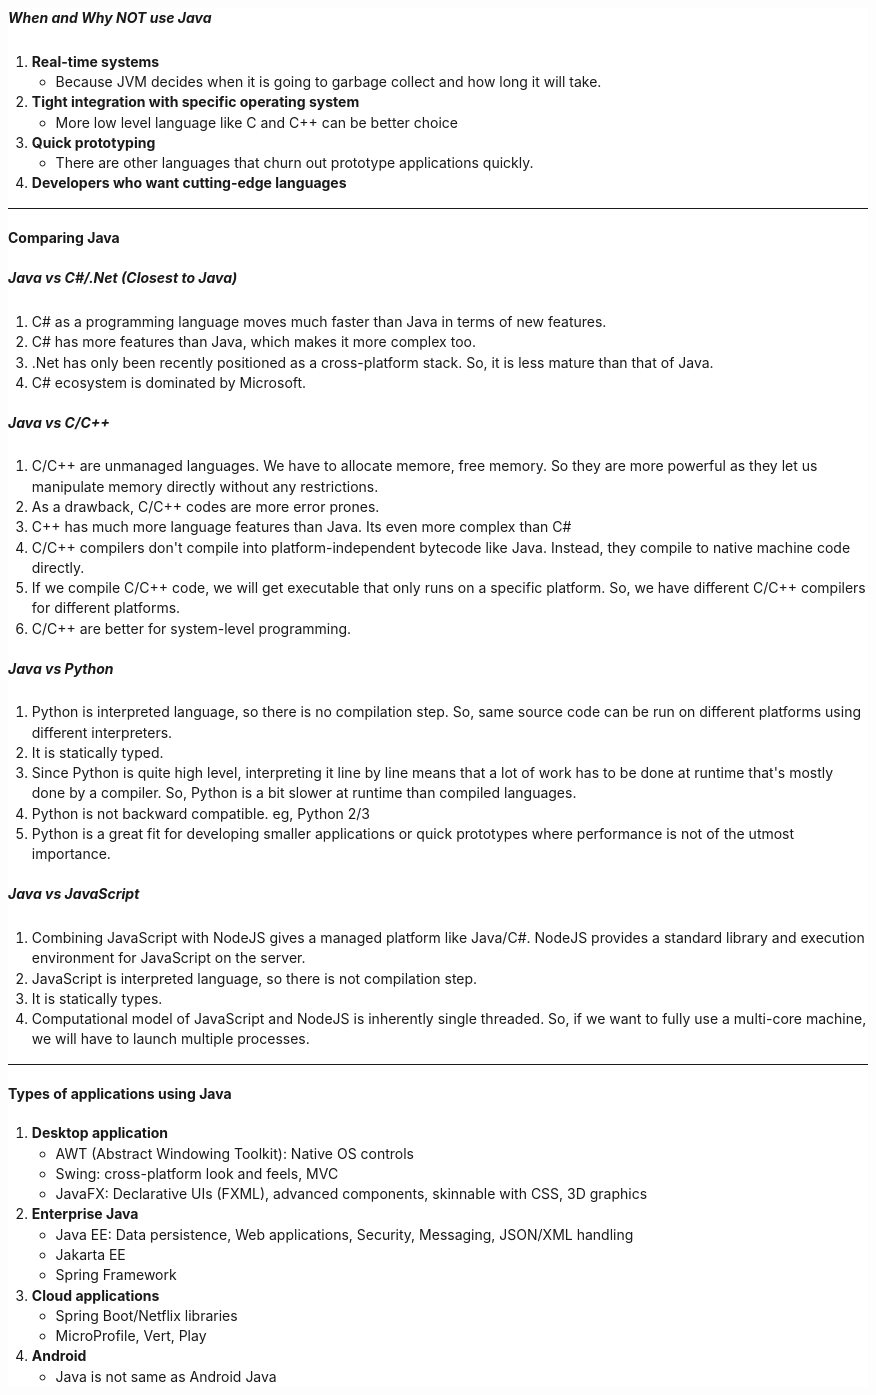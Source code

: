 ##### When and Why NOT use Java
1. **Real-time systems**
    - Because JVM decides when it is going to garbage collect and how long it will take.
2. **Tight integration with specific operating system**
    - More low level language like C and C++ can be better choice
3. **Quick prototyping**
    - There are other languages that churn out prototype applications quickly.
4. **Developers who want cutting-edge languages**

---
#### Comparing Java
##### Java vs C#/.Net (Closest to Java)
1. C# as a programming language moves much faster than Java in terms of new features.
2. C# has more features than Java, which makes it more complex too.
3. .Net has only been recently positioned as a cross-platform stack. So, it is less mature than that of Java.
4. C# ecosystem is dominated by Microsoft.

##### Java vs C/C++
1. C/C++ are unmanaged languages. We have to allocate memore, free memory. So they are more powerful as they let us manipulate memory directly without any restrictions.
2. As a drawback, C/C++ codes are more error prones.
3. C++ has much more language features than Java. Its even more complex than C#
4. C/C++ compilers don't compile into platform-independent bytecode like Java. Instead, they compile to native machine code directly.
5. If we compile C/C++ code, we will get executable that only runs on a specific platform. So, we have different C/C++ compilers for different platforms.
6. C/C++ are better for system-level programming.

##### Java vs Python
1. Python is interpreted language, so there is no compilation step. So, same source code can be run on different platforms using different interpreters.
2. It is statically typed.
3. Since Python is quite high level, interpreting it line by line means that a lot of work has to be done at runtime that's mostly done by a compiler. So, Python is a bit slower at runtime than compiled languages.
4. Python is not backward compatible. eg, Python 2/3
5. Python is a great fit for developing smaller applications or quick prototypes where performance is not of the utmost importance.

##### Java vs JavaScript
1. Combining JavaScript with NodeJS gives a managed platform like Java/C#. NodeJS provides a standard library and execution environment for JavaScript on the server.
2. JavaScript is interpreted language, so there is not compilation step.
3. It is statically types.
4. Computational model of JavaScript and NodeJS is inherently single threaded. So, if we want to fully use a multi-core machine, we will have to launch multiple processes.

---
#### Types of applications using Java
1. **Desktop application**
    - AWT (Abstract Windowing Toolkit): Native OS controls
    - Swing: cross-platform look and feels, MVC
    - JavaFX: Declarative UIs (FXML), advanced components, skinnable with CSS, 3D graphics
2. **Enterprise Java**
    - Java EE: Data persistence, Web applications, Security, Messaging, JSON/XML handling
    - Jakarta EE
    - Spring Framework
3. **Cloud applications**
    - Spring Boot/Netflix libraries
    - MicroProfile, Vert, Play
4. **Android**
    - Java is not same as Android Java